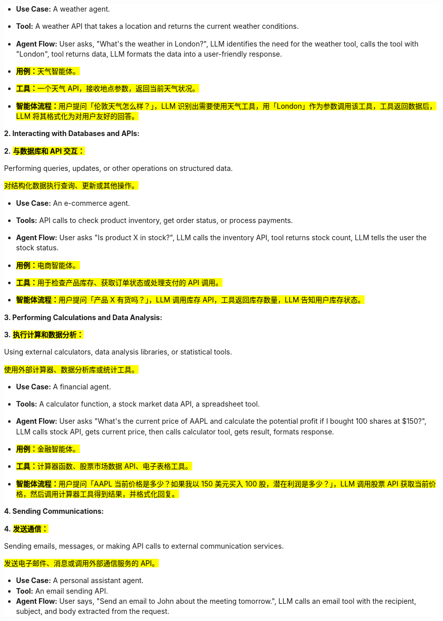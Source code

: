 - **Use Case:** A weather agent.
- **Tool:** A weather API that takes a location and returns the current weather conditions.
- **Agent Flow:** User asks, "What's the weather in London?", LLM identifies the need for the weather tool, calls the tool with "London", tool returns data, LLM formats the data into a user-friendly response.

- <mark><strong>用例：</strong>天气智能体。</mark>
- <mark><strong>工具：</strong>一个天气 API，接收地点参数，返回当前天气状况。</mark>
- <mark><strong>智能体流程：</strong>用户提问「伦敦天气怎么样？」，LLM 识别出需要使用天气工具，用「London」作为参数调用该工具，工具返回数据后，LLM 将其格式化为对用户友好的回答。</mark>

**2. Interacting with Databases and APIs:**

**2.** <mark><strong>与数据库和 API 交互：</strong></mark>

Performing queries, updates, or other operations on structured data.

<mark>对结构化数据执行查询、更新或其他操作。</mark>

- **Use Case:** An e-commerce agent.
- **Tools:** API calls to check product inventory, get order status, or process payments.
- **Agent Flow:** User asks "Is product X in stock?", LLM calls the inventory API, tool returns stock count, LLM tells the user the stock status.

- <mark><strong>用例：</strong>电商智能体。</mark>
- <mark><strong>工具：</strong>用于检查产品库存、获取订单状态或处理支付的 API 调用。</mark>
- <mark><strong>智能体流程：</strong>用户提问「产品 X 有货吗？」，LLM 调用库存 API，工具返回库存数量，LLM 告知用户库存状态。</mark>

**3. Performing Calculations and Data Analysis:**

**3.** <mark><strong>执行计算和数据分析：</strong></mark>

Using external calculators, data analysis libraries, or statistical tools.

<mark>使用外部计算器、数据分析库或统计工具。</mark>

- **Use Case:** A financial agent.
- **Tools:** A calculator function, a stock market data API, a spreadsheet tool.
- **Agent Flow:** User asks "What's the current price of AAPL and calculate the potential profit if I bought 100 shares at $150?", LLM calls stock API, gets current price, then calls calculator tool, gets result, formats response.

- <mark><strong>用例：</strong>金融智能体。</mark>
- <mark><strong>工具：</strong>计算器函数、股票市场数据 API、电子表格工具。</mark>
- <mark><strong>智能体流程：</strong>用户提问「AAPL 当前价格是多少？如果我以 150 美元买入 100 股，潜在利润是多少？」，LLM 调用股票 API 获取当前价格，然后调用计算器工具得到结果，并格式化回复。</mark>

**4. Sending Communications:**

**4.** <mark><strong>发送通信：</strong></mark>

Sending emails, messages, or making API calls to external communication services.

<mark>发送电子邮件、消息或调用外部通信服务的 API。</mark>

- **Use Case:** A personal assistant agent.
- **Tool:** An email sending API.
- **Agent Flow:** User says, "Send an email to John about the meeting tomorrow.", LLM calls an email tool with the recipient, subject, and body extracted from the request.
